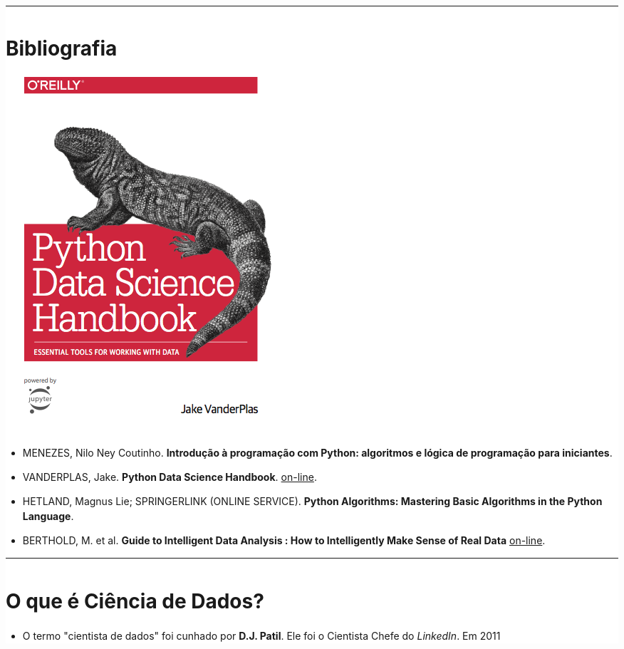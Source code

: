 
---

# Bibliografia



![bg right:20% fit 90% drop-shadow ](images/PDSH-cover.png)
  - MENEZES, Nilo Ney Coutinho. **Introdução à programação com Python: algoritmos e lógica de programação para iniciantes**.
  
  - VANDERPLAS, Jake. **Python Data Science Handbook**. [on-line](https://jakevdp.github.io/PythonDataScienceHandbook/).
   
  - HETLAND, Magnus Lie; SPRINGERLINK (ONLINE SERVICE). **Python Algorithms: Mastering Basic Algorithms in the Python Language**. 
  
  - BERTHOLD, M. et al. **Guide to Intelligent Data Analysis : How to Intelligently Make Sense of Real Data**  [on-line](http://dx.doi.org/10.1007/978-1-84882-260-3).

---

# O que é Ciência de Dados?

- O termo "cientista de dados" foi cunhado por **D.J. Patil**. Ele foi o Cientista Chefe do *LinkedIn*. Em 2011
